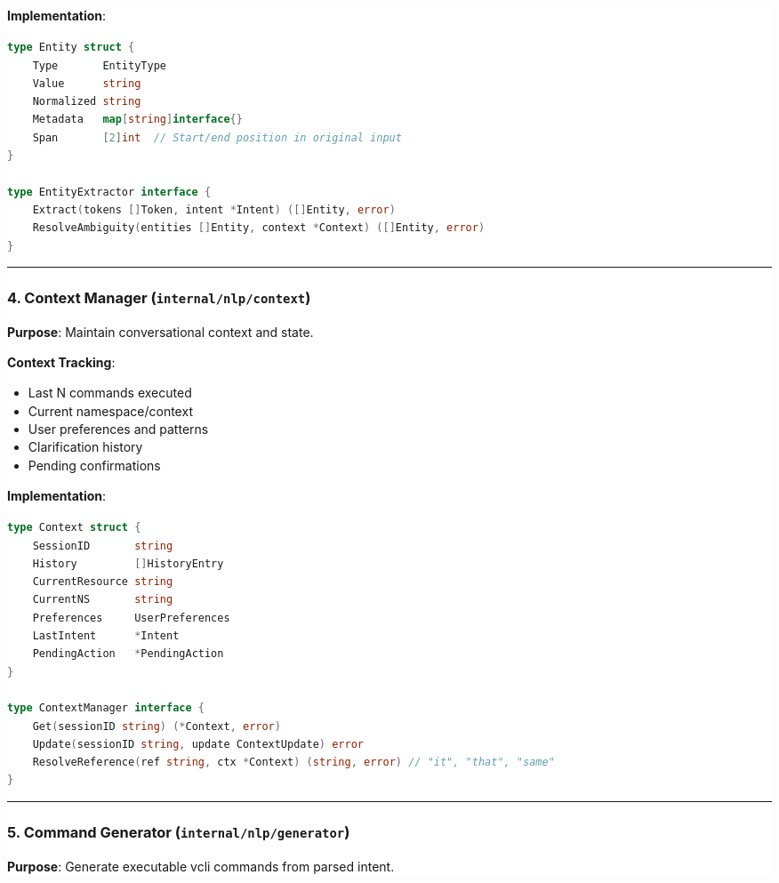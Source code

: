 **Implementation**:
```go
type Entity struct {
    Type       EntityType
    Value      string
    Normalized string
    Metadata   map[string]interface{}
    Span       [2]int  // Start/end position in original input
}

type EntityExtractor interface {
    Extract(tokens []Token, intent *Intent) ([]Entity, error)
    ResolveAmbiguity(entities []Entity, context *Context) ([]Entity, error)
}
```

---

### 4. **Context Manager** (`internal/nlp/context`)

**Purpose**: Maintain conversational context and state.

**Context Tracking**:
- Last N commands executed
- Current namespace/context
- User preferences and patterns
- Clarification history
- Pending confirmations

**Implementation**:
```go
type Context struct {
    SessionID       string
    History         []HistoryEntry
    CurrentResource string
    CurrentNS       string
    Preferences     UserPreferences
    LastIntent      *Intent
    PendingAction   *PendingAction
}

type ContextManager interface {
    Get(sessionID string) (*Context, error)
    Update(sessionID string, update ContextUpdate) error
    ResolveReference(ref string, ctx *Context) (string, error) // "it", "that", "same"
}
```

---

### 5. **Command Generator** (`internal/nlp/generator`)

**Purpose**: Generate executable vcli commands from parsed intent.
